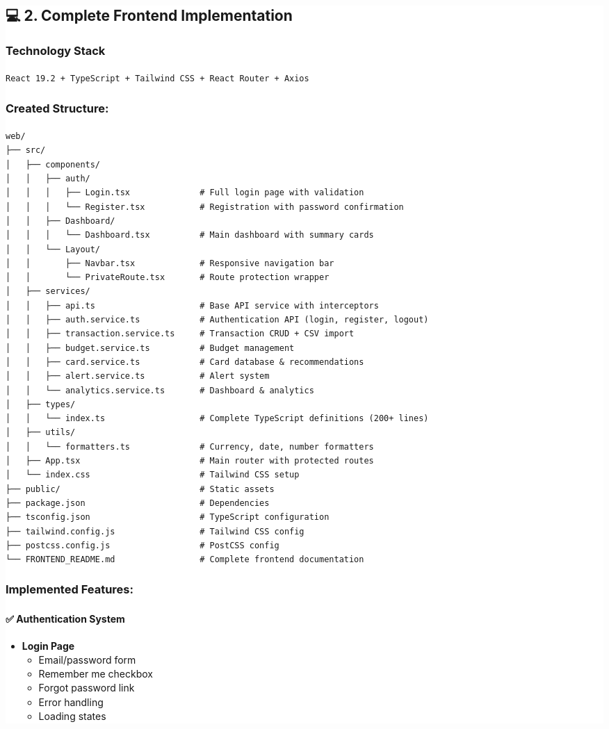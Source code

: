 ## 💻 2. Complete Frontend Implementation

### Technology Stack
```
React 19.2 + TypeScript + Tailwind CSS + React Router + Axios
```

### Created Structure:

```
web/
├── src/
│   ├── components/
│   │   ├── auth/
│   │   │   ├── Login.tsx              # Full login page with validation
│   │   │   └── Register.tsx           # Registration with password confirmation
│   │   ├── Dashboard/
│   │   │   └── Dashboard.tsx          # Main dashboard with summary cards
│   │   └── Layout/
│   │       ├── Navbar.tsx             # Responsive navigation bar
│   │       └── PrivateRoute.tsx       # Route protection wrapper
│   ├── services/
│   │   ├── api.ts                     # Base API service with interceptors
│   │   ├── auth.service.ts            # Authentication API (login, register, logout)
│   │   ├── transaction.service.ts     # Transaction CRUD + CSV import
│   │   ├── budget.service.ts          # Budget management
│   │   ├── card.service.ts            # Card database & recommendations
│   │   ├── alert.service.ts           # Alert system
│   │   └── analytics.service.ts       # Dashboard & analytics
│   ├── types/
│   │   └── index.ts                   # Complete TypeScript definitions (200+ lines)
│   ├── utils/
│   │   └── formatters.ts              # Currency, date, number formatters
│   ├── App.tsx                        # Main router with protected routes
│   └── index.css                      # Tailwind CSS setup
├── public/                            # Static assets
├── package.json                       # Dependencies
├── tsconfig.json                      # TypeScript configuration
├── tailwind.config.js                 # Tailwind CSS config
├── postcss.config.js                  # PostCSS config
└── FRONTEND_README.md                 # Complete frontend documentation
```

### Implemented Features:

#### ✅ Authentication System
- **Login Page**
  - Email/password form
  - Remember me checkbox
  - Forgot password link
  - Error handling
  - Loading states
  